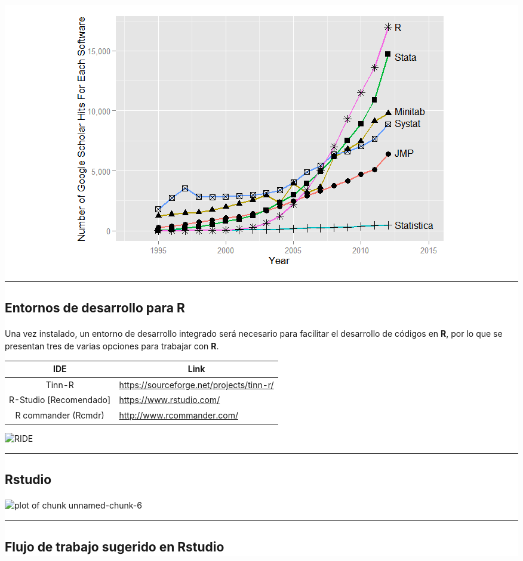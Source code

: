 <img src="./img/Rscholar.png" title="plot of chunk unnamed-chunk-5" alt="plot of chunk unnamed-chunk-5" style="display: block; margin: auto;" />

---

## Entornos de desarrollo para R

Una vez instalado, un entorno de desarrollo integrado será necesario para facilitar el desarrollo de códigos en **R**, por lo que se presentan tres de varias opciones para trabajar con **R**. 

|       IDE             |  Link     |
|:---------------------:|-----------|
|   Tinn-R              |https://sourceforge.net/projects/tinn-r/ |
|R-Studio [Recomendado] |https://www.rstudio.com/ |
| R commander (Rcmdr)   |http://www.rcommander.com/ |

![RIDE](https://rstudio.com/wp-content/uploads/2015/10/rstudio-300x260.png)

---

## Rstudio


<img src="./assets/img/Rstudio.png" title="plot of chunk unnamed-chunk-6" alt="plot of chunk unnamed-chunk-6" width="900px" style="display: block; margin: auto;" />

---

## Flujo de trabajo  sugerido en Rstudio
